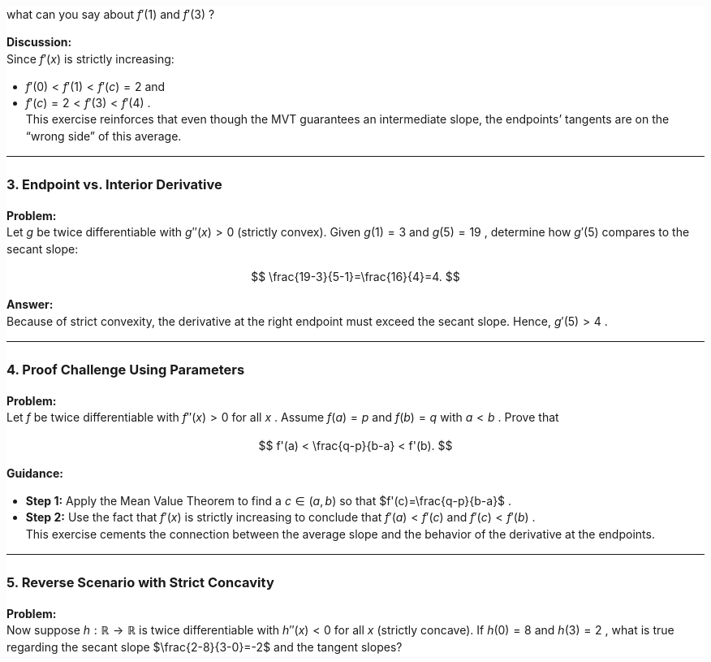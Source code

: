 what can you say about $f'(1)$ and $f'(3)$ ?

**Discussion:**  
Since $f'(x)$ is strictly increasing:

- $f'(0) < f'(1) < f'(c)=2$ and
- $f'(c)=2 < f'(3) < f'(4)$ .  
	This exercise reinforces that even though the MVT guarantees an intermediate slope, the endpoints’ tangents are on the “wrong side” of this average.

---

### 3\. Endpoint vs. Interior Derivative

**Problem:**  
Let $g$ be twice differentiable with $g''(x)>0$ (strictly convex). Given $g(1)=3$ and $g(5)=19$ , determine how $g'(5)$ compares to the secant slope:

$$
\frac{19-3}{5-1}=\frac{16}{4}=4.
$$

**Answer:**  
Because of strict convexity, the derivative at the right endpoint must exceed the secant slope. Hence, $g'(5) > 4$ .

---

### 4\. Proof Challenge Using Parameters

**Problem:**  
Let $f$ be twice differentiable with $f''(x)>0$ for all $x$ . Assume $f(a)=p$ and $f(b)=q$ with $a<b$ . Prove that

$$
f'(a) < \frac{q-p}{b-a} < f'(b).
$$

**Guidance:**

- **Step 1:** Apply the Mean Value Theorem to find a $c \in (a,b)$ so that $f'(c)=\frac{q-p}{b-a}$ .
- **Step 2:** Use the fact that $f'(x)$ is strictly increasing to conclude that $f'(a)<f'(c)$ and $f'(c)<f'(b)$ .  
	This exercise cements the connection between the average slope and the behavior of the derivative at the endpoints.

---

### 5\. Reverse Scenario with Strict Concavity

**Problem:**  
Now suppose $h:\mathbb{R}\to\mathbb{R}$ is twice differentiable with $h''(x)<0$ for all $x$ (strictly concave). If $h(0)=8$ and $h(3)=2$ , what is true regarding the secant slope $\frac{2-8}{3-0}=-2$ and the tangent slopes?
